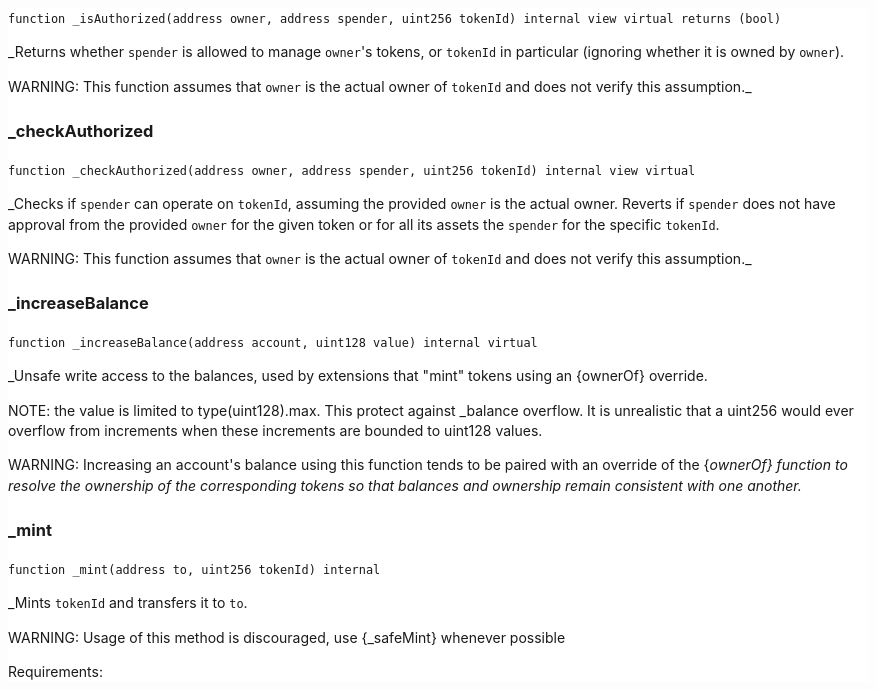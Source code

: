 ```solidity
function _isAuthorized(address owner, address spender, uint256 tokenId) internal view virtual returns (bool)
```

_Returns whether `spender` is allowed to manage `owner`'s tokens, or `tokenId` in
particular (ignoring whether it is owned by `owner`).

WARNING: This function assumes that `owner` is the actual owner of `tokenId` and does not verify this
assumption._

### _checkAuthorized

```solidity
function _checkAuthorized(address owner, address spender, uint256 tokenId) internal view virtual
```

_Checks if `spender` can operate on `tokenId`, assuming the provided `owner` is the actual owner.
Reverts if `spender` does not have approval from the provided `owner` for the given token or for all its assets
the `spender` for the specific `tokenId`.

WARNING: This function assumes that `owner` is the actual owner of `tokenId` and does not verify this
assumption._

### _increaseBalance

```solidity
function _increaseBalance(address account, uint128 value) internal virtual
```

_Unsafe write access to the balances, used by extensions that "mint" tokens using an {ownerOf} override.

NOTE: the value is limited to type(uint128).max. This protect against _balance overflow. It is unrealistic that
a uint256 would ever overflow from increments when these increments are bounded to uint128 values.

WARNING: Increasing an account's balance using this function tends to be paired with an override of the
{_ownerOf} function to resolve the ownership of the corresponding tokens so that balances and ownership
remain consistent with one another._

### _mint

```solidity
function _mint(address to, uint256 tokenId) internal
```

_Mints `tokenId` and transfers it to `to`.

WARNING: Usage of this method is discouraged, use {_safeMint} whenever possible

Requirements:
